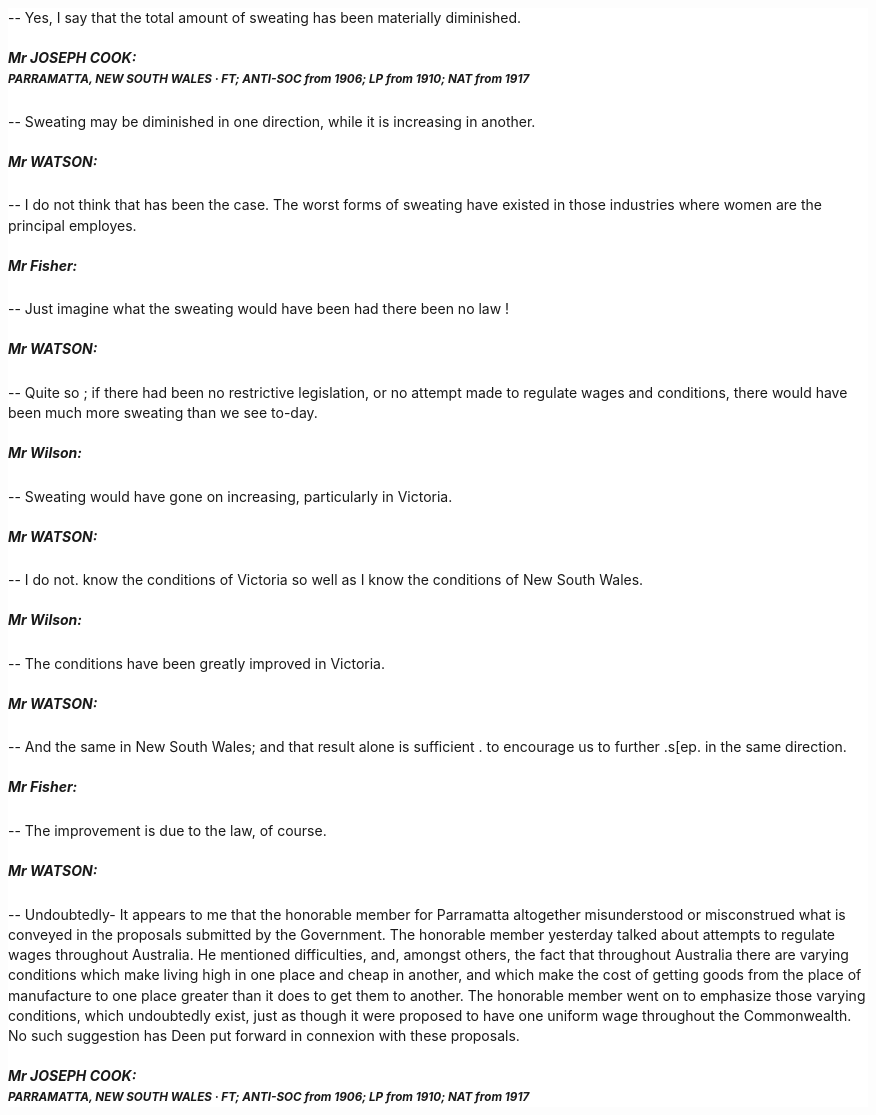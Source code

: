 -- Yes, I say that the total amount of sweating has been materially diminished. 

##### Mr JOSEPH COOK:<br><small class="text-muted">PARRAMATTA, NEW SOUTH WALES &middot; FT; ANTI-SOC from 1906; LP from 1910; NAT from 1917</small>

--  Sweating may be diminished in one direction, while it is increasing in another. 

##### Mr WATSON:

-- I do not think that has been the case. The worst forms of sweating have existed in those industries where women are the principal employes. 

##### Mr Fisher:

--  Just imagine what the sweating would have been had there been no law ! 

##### Mr WATSON:

-- Quite so ; if there had been no restrictive legislation, or no attempt made to regulate wages and conditions, there would have been much more sweating than we see to-day. 

##### Mr Wilson:

--  Sweating would have gone on increasing, particularly in Victoria. 

##### Mr WATSON:

-- I do not. know the conditions of Victoria so well as I know the conditions of New South Wales. 

##### Mr Wilson:

-- The conditions have been greatly improved in Victoria. 

##### Mr WATSON:

-- And the same in New South Wales; and that result alone is sufficient . to encourage us to further  .s[ep.  in the same direction. 

##### Mr Fisher:

-- The improvement is due to the law, of course. 

##### Mr WATSON:

-- Undoubtedly- It appears to me that the honorable member for Parramatta altogether misunderstood or misconstrued what is conveyed in the proposals submitted by the Government. The honorable member yesterday talked about attempts to regulate wages throughout Australia. He mentioned difficulties, and, amongst others, the fact that throughout Australia there are varying conditions which make living high in one place and cheap in another, and which make the cost of getting goods from the place of manufacture to one place greater than it does to get them to another. The honorable member went on to emphasize those varying conditions, which undoubtedly exist, just as though it were proposed to have one uniform wage throughout the Commonwealth. No such suggestion has Deen put forward in connexion with these proposals. 

##### Mr JOSEPH COOK:<br><small class="text-muted">PARRAMATTA, NEW SOUTH WALES &middot; FT; ANTI-SOC from 1906; LP from 1910; NAT from 1917</small>
